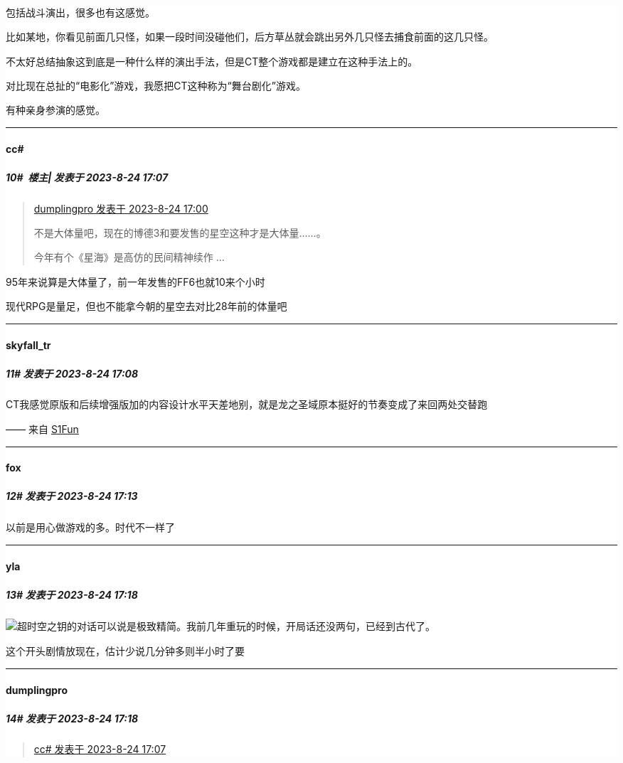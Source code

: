 包括战斗演出，很多也有这感觉。

比如某地，你看见前面几只怪，如果一段时间没碰他们，后方草丛就会跳出另外几只怪去捕食前面的这几只怪。

不太好总结抽象这到底是一种什么样的演出手法，但是CT整个游戏都是建立在这种手法上的。

对比现在总扯的“电影化”游戏，我愿把CT这种称为“舞台剧化”游戏。

有种亲身参演的感觉。

*****

####  cc#  
##### 10#         楼主| 发表于 2023-8-24 17:07

<blockquote><a href="httphttps://bbs.saraba1st.com/2b/forum.php?mod=redirect&amp;goto=findpost&amp;pid=62149858&amp;ptid=2149752" target="_blank">dumplingpro 发表于 2023-8-24 17:00</a>

不是大体量吧，现在的博德3和要发售的星空这种才是大体量……。

今年有个《星海》是高仿的民间精神续作 ...</blockquote>
95年来说算是大体量了，前一年发售的FF6也就10来个小时

现代RPG是量足，但也不能拿今朝的星空去对比28年前的体量吧

*****

####  skyfall_tr  
##### 11#       发表于 2023-8-24 17:08

CT我感觉原版和后续增强版加的内容设计水平天差地别，就是龙之圣域原本挺好的节奏变成了来回两处交替跑

—— 来自 [S1Fun](https://s1fun.koalcat.com)

*****

####  fox  
##### 12#       发表于 2023-8-24 17:13

以前是用心做游戏的多。时代不一样了

*****

####  yla  
##### 13#       发表于 2023-8-24 17:18

<img src="https://static.saraba1st.com/image/smiley/face2017/044.png" referrerpolicy="no-referrer">超时空之钥的对话可以说是极致精简。我前几年重玩的时候，开局话还没两句，已经到古代了。

这个开头剧情放现在，估计少说几分钟多则半小时了要

*****

####  dumplingpro  
##### 14#       发表于 2023-8-24 17:18

<blockquote><a href="httphttps://bbs.saraba1st.com/2b/forum.php?mod=redirect&amp;goto=findpost&amp;pid=62149955&amp;ptid=2149752" target="_blank">cc# 发表于 2023-8-24 17:07</a>

